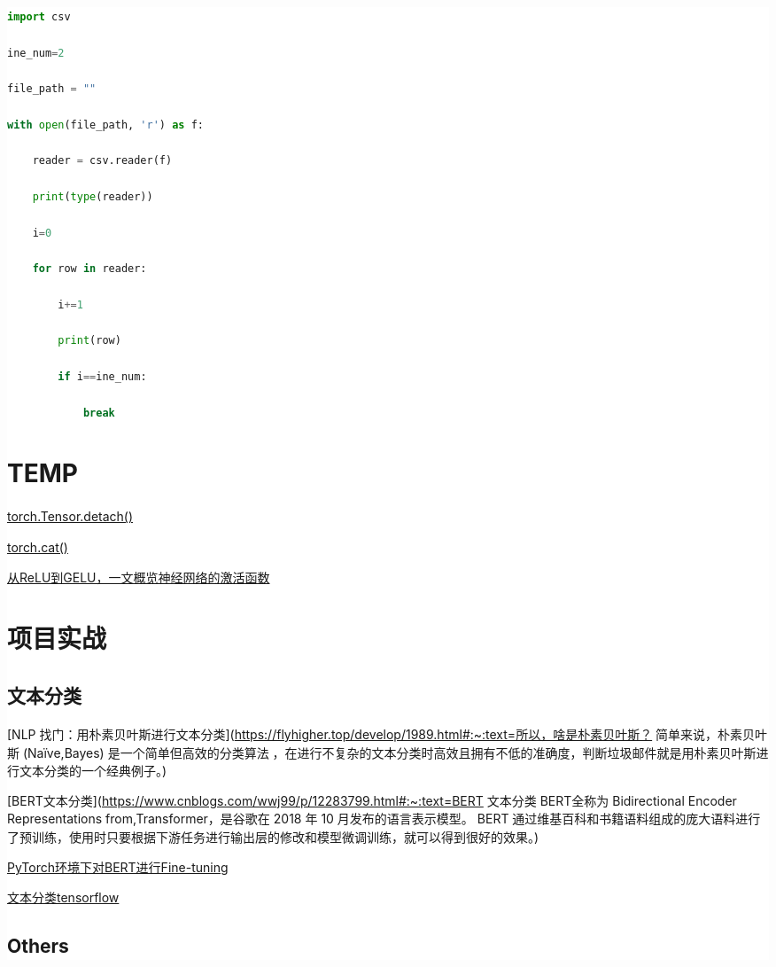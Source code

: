 ```Python
import csv

ine_num=2

file_path = ""

with open(file_path, 'r') as f:

    reader = csv.reader(f)

    print(type(reader))    

    i=0

    for row in reader:

        i+=1

        print(row)

        if i==ine_num:

            break
```



# TEMP

[torch.Tensor.detach()](https://zhuanlan.zhihu.com/p/389738863)

[torch.cat()](https://blog.csdn.net/xinjieyuan/article/details/105208352)

[从ReLU到GELU，一文概览神经网络的激活函数](https://baijiahao.baidu.com/s?id=1653421414340022957&wfr=spider&for=pc)

# 项目实战

## 文本分类

[NLP 找门：用朴素贝叶斯进行文本分类](https://flyhigher.top/develop/1989.html#:~:text=所以，啥是朴素贝叶斯？ 简单来说，朴素贝叶斯 (Naïve,Bayes) 是一个简单但高效的分类算法 ，在进行不复杂的文本分类时高效且拥有不低的准确度，判断垃圾邮件就是用朴素贝叶斯进行文本分类的一个经典例子。)

[BERT文本分类](https://www.cnblogs.com/wwj99/p/12283799.html#:~:text=BERT 文本分类 BERT全称为 Bidirectional Encoder Representations from,Transformer，是谷歌在 2018 年 10 月发布的语言表示模型。 BERT 通过维基百科和书籍语料组成的庞大语料进行了预训练，使用时只要根据下游任务进行输出层的修改和模型微调训练，就可以得到很好的效果。)

[PyTorch环境下对BERT进行Fine-tuning](https://blog.csdn.net/sinat_20829389/article/details/110730570?utm_medium=distribute.pc_relevant_t0.none-task-blog-2~default~BlogCommendFromMachineLearnPai2~default-1.essearch_pc_relevant&depth_1-utm_source=distribute.pc_relevant_t0.none-task-blog-2~default~BlogCommendFromMachineLearnPai2~default-1.essearch_pc_relevant)



[文本分类tensorflow](https://www.cnblogs.com/jiangxinyang/p/10210813.html)



## Others